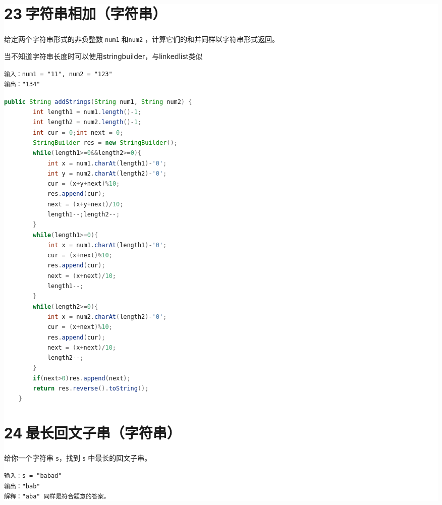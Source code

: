 ```java
```

# 23 字符串相加（字符串）

给定两个字符串形式的非负整数 `num1` 和`num2` ，计算它们的和并同样以字符串形式返回。

当不知道字符串长度时可以使用stringbuilder，与linkedlist类似

```
输入：num1 = "11", num2 = "123"
输出："134"
```

```java
public String addStrings(String num1, String num2) {
        int length1 = num1.length()-1;
        int length2 = num2.length()-1;
        int cur = 0;int next = 0;
        StringBuilder res = new StringBuilder();
        while(length1>=0&&length2>=0){
            int x = num1.charAt(length1)-'0';
            int y = num2.charAt(length2)-'0';
            cur = (x+y+next)%10;
            res.append(cur);
            next = (x+y+next)/10;
            length1--;length2--;
        }
        while(length1>=0){
            int x = num1.charAt(length1)-'0';
            cur = (x+next)%10;
            res.append(cur);
            next = (x+next)/10;
            length1--;
        }
        while(length2>=0){
            int x = num2.charAt(length2)-'0';
            cur = (x+next)%10;
            res.append(cur);
            next = (x+next)/10;
            length2--;
        }
        if(next>0)res.append(next);
        return res.reverse().toString();
    }
```

# 24 最长回文子串（字符串）

给你一个字符串 `s`，找到 `s` 中最长的回文子串。

```
输入：s = "babad"
输出："bab"
解释："aba" 同样是符合题意的答案。
```
